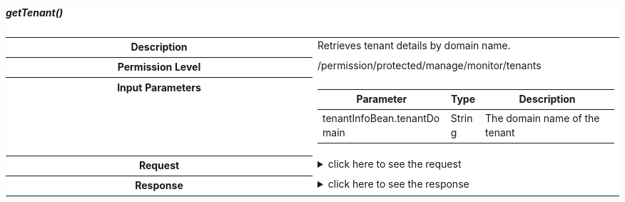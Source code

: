 ##### getTenant()

<table>
<colgroup>
<col style="width: 50%" />
<col style="width: 50%" />
</colgroup>
<tbody>
<tr class="odd">
<th>Description</th>
<td>Retrieves tenant details by domain name.</td>
</tr>
<tr class="even">
<th>Permission Level</th>
<td>/permission/protected/manage/monitor/tenants</td>
</tr>
<tr class="odd">
<th>Input Parameters</th>
<td><div class="table-wrap">
<table>
<thead>
<tr class="header">
<th>Parameter</th>
<th>Type</th>
<th>Description</th>
</tr>
</thead>
<tbody>
<tr class="odd">
<td>tenantInfoBean.tenantDomain</td>
<td>String</td>
<td>The domain name of the tenant</td>
</tr>
</tbody>
</table>
</div></td>
</tr>
<tr class="even">
<th>Request</th>
<td><div class="content-wrapper">
    <details class="info">
    <summary>click here to see the request</summary>
    <p>
        ```
        <soapenv:Envelope xmlns:soapenv="http://schemas.xmlsoap.org/soap/envelope/" 
        xmlns:ser="http://services.mgt.tenant.carbon.wso2.org">
            <soapenv:Header/>
            <soapenv:Body>
                <ser:getTenant>
                    <!­­Optional:­­>
                    <ser:tenantDomain>example.com</ser:tenantDomain>
                </ser:getTenant>
            </soapenv:Body>
        </soapenv:Envelope>
        ```
    </p>
    </details>
</div></td>
</tr>
<tr class="odd">
<th>Response</th>
<td><div class="content-wrapper">
    <details class="info">
    <summary>click here to see the response</summary>